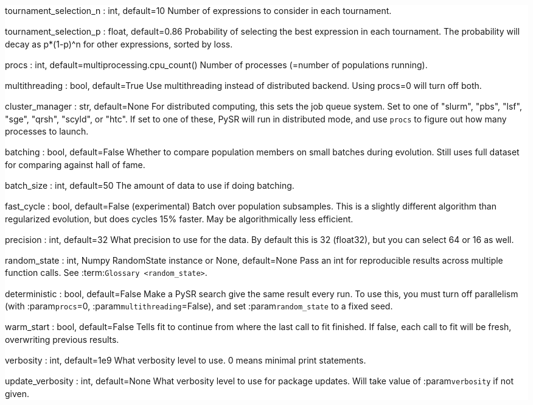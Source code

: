 tournament_selection_n : int, default=10
    Number of expressions to consider in each tournament.

tournament_selection_p : float, default=0.86
    Probability of selecting the best expression in each
    tournament. The probability will decay as p*(1-p)^n for other
    expressions, sorted by loss.

procs : int, default=multiprocessing.cpu_count()
    Number of processes (=number of populations running).

multithreading : bool, default=True
    Use multithreading instead of distributed backend.
    Using procs=0 will turn off both.

cluster_manager : str, default=None
    For distributed computing, this sets the job queue system. Set
    to one of "slurm", "pbs", "lsf", "sge", "qrsh", "scyld", or
    "htc". If set to one of these, PySR will run in distributed
    mode, and use `procs` to figure out how many processes to launch.

batching : bool, default=False
    Whether to compare population members on small batches during
    evolution. Still uses full dataset for comparing against hall
    of fame.

batch_size : int, default=50
    The amount of data to use if doing batching.

fast_cycle : bool, default=False (experimental)
    Batch over population subsamples. This is a slightly different
    algorithm than regularized evolution, but does cycles 15%
    faster. May be algorithmically less efficient.

precision : int, default=32
    What precision to use for the data. By default this is 32
    (float32), but you can select 64 or 16 as well.

random_state : int, Numpy RandomState instance or None, default=None
    Pass an int for reproducible results across multiple function calls.
    See :term:`Glossary <random_state>`.

deterministic : bool, default=False
    Make a PySR search give the same result every run.
    To use this, you must turn off parallelism
    (with :param`procs`=0, :param`multithreading`=False),
    and set :param`random_state` to a fixed seed.

warm_start : bool, default=False
    Tells fit to continue from where the last call to fit finished.
    If false, each call to fit will be fresh, overwriting previous results.

verbosity : int, default=1e9
    What verbosity level to use. 0 means minimal print statements.

update_verbosity : int, default=None
    What verbosity level to use for package updates.
    Will take value of :param`verbosity` if not given.
